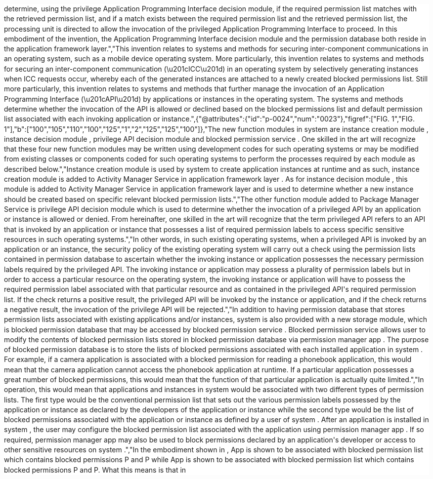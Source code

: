 determine, using the privilege Application Programming Interface decision module, if the required permission list matches with the retrieved permission list, and if a match exists between the required permission list and the retrieved permission list, the processing unit is directed to allow the invocation of the privileged Application Programming Interface to proceed. In this embodiment of the invention, the Application Programming Interface decision module and the permission database both reside in the application framework layer.","This invention relates to systems and methods for securing inter-component communications in an operating system, such as a mobile device operating system. More particularly, this invention relates to systems and methods for securing an inter-component communication (\u201cICC\u201d) in an operating system by selectively generating instances when ICC requests occur, whereby each of the generated instances are attached to a newly created blocked permissions list. Still more particularly, this invention relates to systems and methods that further manage the invocation of an Application Programming Interface (\u201cAPI\u201d) by applications or instances in the operating system. The systems and methods determine whether the invocation of the API is allowed or declined based on the blocked permissions list and default permission list associated with each invoking application or instance.",{"@attributes":{"id":"p-0024","num":"0023"},"figref":["FIG. 1","FIG. 1"],"b":["100","105","110","100","125","1","2","125","125","100"]},"The new function modules in system  are instance creation module , instance decision module , privilege API decision module  and blocked permission service . One skilled in the art will recognize that these four new function modules may be written using development codes for such operating systems or may be modified from existing classes or components coded for such operating systems to perform the processes required by each module as described below.","Instance creation module  is used by system  to create application instances at runtime and as such, instance creation module  is added to Activity Manager Service  in application framework layer . As for instance decision module , this module is added to Activity Manager Service  in application framework layer  and is used to determine whether a new instance should be created based on specific relevant blocked permission lists.","The other function module added to Package Manager Service  is privilege API decision module  which is used to determine whether the invocation of a privileged API by an application or instance is allowed or denied. From hereinafter, one skilled in the art will recognize that the term privileged API refers to an API that is invoked by an application or instance that possesses a list of required permission labels to access specific sensitive resources in such operating systems.","In other words, in such existing operating systems, when a privileged API is invoked by an application or an instance, the security policy of the existing operating system will carry out a check using the permission lists contained in permission database  to ascertain whether the invoking instance or application possesses the necessary permission labels required by the privileged API. The invoking instance or application may possess a plurality of permission labels but in order to access a particular resource on the operating system, the invoking instance or application will have to possess the required permission label associated with that particular resource and as contained in the privileged API's required permission list. If the check returns a positive result, the privileged API will be invoked by the instance or application, and if the check returns a negative result, the invocation of the privilege API will be rejected.","In addition to having permission database  that stores permission lists associated with existing applications and\/or instances, system  is also provided with a new storage module, which is blocked permission database  that may be accessed by blocked permission service . Blocked permission service  allows user  to modify the contents of blocked permission lists stored in blocked permission database  via permission manager app . The purpose of blocked permission database  is to store the lists of blocked permissions associated with each installed application in system . For example, if a camera application is associated with a blocked permission for reading a phonebook application, this would mean that the camera application cannot access the phonebook application at runtime. If a particular application possesses a great number of blocked permissions, this would mean that the function of that particular application is actually quite limited.","In operation, this would mean that applications and instances in system  would be associated with two different types of permission lists. The first type would be the conventional permission list that sets out the various permission labels possessed by the application or instance as declared by the developers of the application or instance while the second type would be the list of blocked permissions associated with the application or instance as defined by a user of system . After an application is installed in system , the user may configure the blocked permission list associated with the application using permission manager app . If so required, permission manager app  may also be used to block permissions declared by an application's developer or access to other sensitive resources on system .","In the embodiment shown in , App is shown to be associated with blocked permission list  which contains blocked permissions P and P while App is shown to be associated with blocked permission list  which contains blocked permissions P and P. What this means is that in